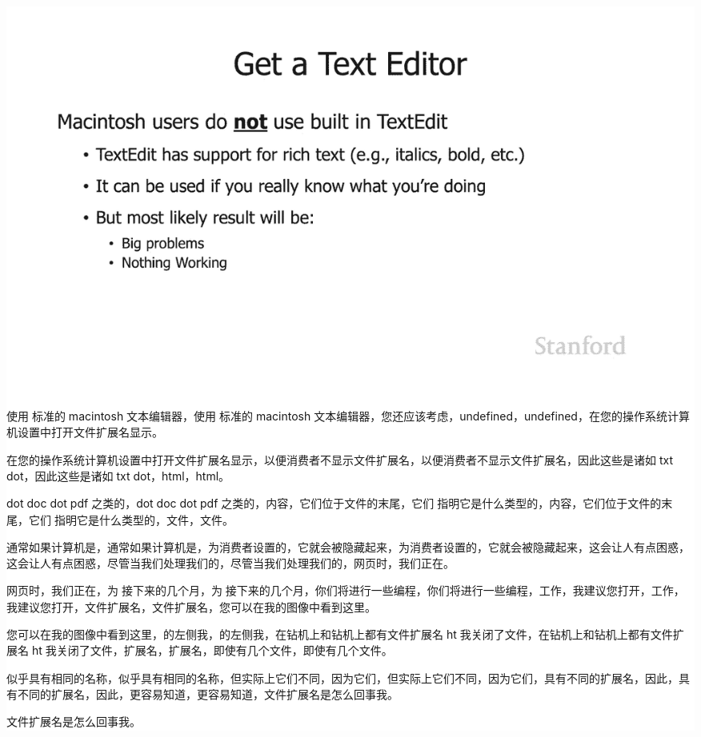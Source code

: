 ![](img/2d421f1ecf9d0ed9b21fae4d20467d41_10.png)

使用 标准的 macintosh 文本编辑器，使用 标准的 macintosh 文本编辑器，您还应该考虑，undefined，undefined，在您的操作系统计算机设置中打开文件扩展名显示。

在您的操作系统计算机设置中打开文件扩展名显示，以便消费者不显示文件扩展名，以便消费者不显示文件扩展名，因此这些是诸如 txt dot，因此这些是诸如 txt dot，html，html。

dot doc dot pdf 之类的，dot doc dot pdf 之类的，内容，它们位于文件的末尾，它们 指明它是什么类型的，内容，它们位于文件的末尾，它们 指明它是什么类型的，文件，文件。

通常如果计算机是，通常如果计算机是，为消费者设置的，它就会被隐藏起来，为消费者设置的，它就会被隐藏起来，这会让人有点困惑，这会让人有点困惑，尽管当我们处理我们的，尽管当我们处理我们的，网页时，我们正在。

网页时，我们正在，为 接下来的几个月，为 接下来的几个月，你们将进行一些编程，你们将进行一些编程，工作，我建议您打开，工作，我建议您打开，文件扩展名，文件扩展名，您可以在我的图像中看到这里。

您可以在我的图像中看到这里，的左侧我，的左侧我，在钻机上和钻机上都有文件扩展名 ht 我关闭了文件，在钻机上和钻机上都有文件扩展名 ht 我关闭了文件，扩展名，扩展名，即使有几个文件，即使有几个文件。

似乎具有相同的名称，似乎具有相同的名称，但实际上它们不同，因为它们，但实际上它们不同，因为它们，具有不同的扩展名，因此，具有不同的扩展名，因此，更容易知道，更容易知道，文件扩展名是怎么回事我。

文件扩展名是怎么回事我。
